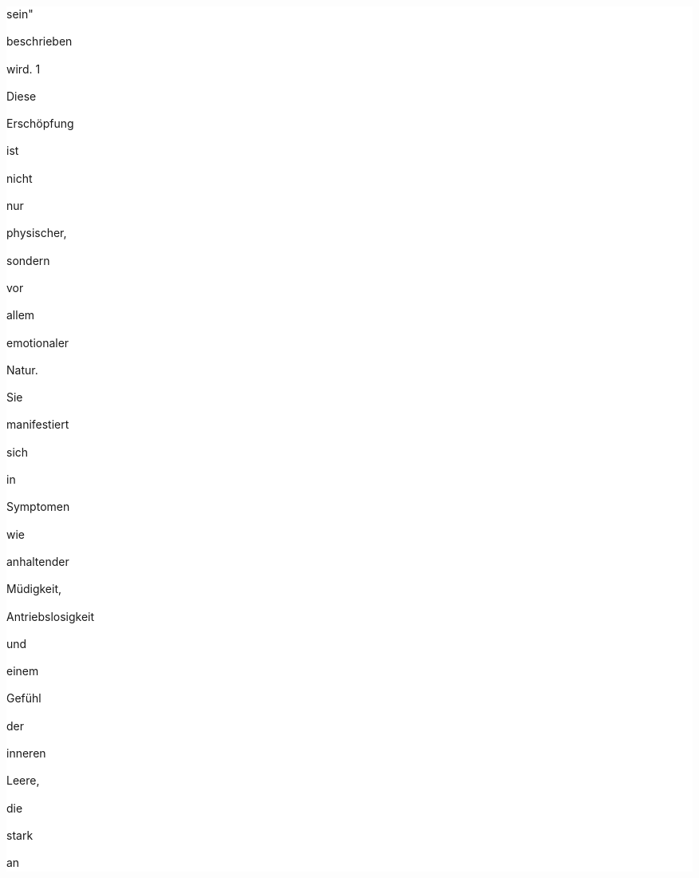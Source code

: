 sein"

beschrieben

wird.
1

Diese

Erschöpfung

ist

nicht

nur

physischer,

sondern

vor

allem

emotionaler

Natur.

Sie

manifestiert

sich

in

Symptomen

wie

anhaltender

Müdigkeit,

Antriebslosigkeit

und

einem

Gefühl

der

inneren

Leere,

die

stark

an
